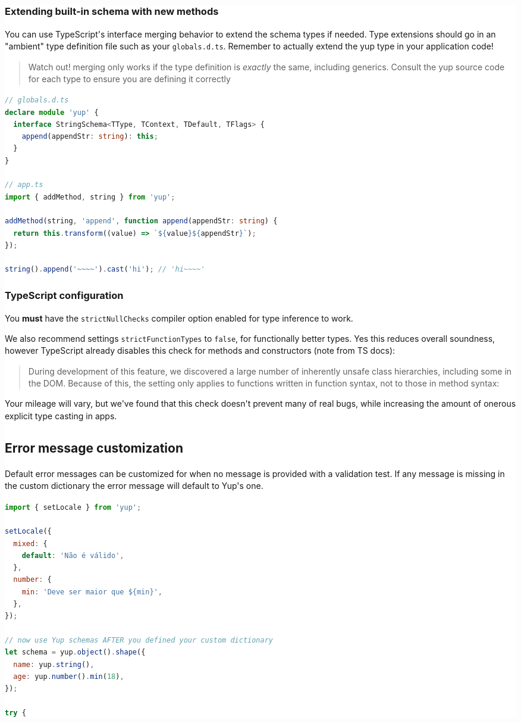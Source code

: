 
### Extending built-in schema with new methods

You can use TypeScript's interface merging behavior to extend the schema types
if needed. Type extensions should go in an "ambient" type definition file such as your
`globals.d.ts`. Remember to actually extend the yup type in your application code!

> Watch out! merging only works if the type definition is _exactly_ the same, including
> generics. Consult the yup source code for each type to ensure you are defining it correctly

```ts
// globals.d.ts
declare module 'yup' {
  interface StringSchema<TType, TContext, TDefault, TFlags> {
    append(appendStr: string): this;
  }
}

// app.ts
import { addMethod, string } from 'yup';

addMethod(string, 'append', function append(appendStr: string) {
  return this.transform((value) => `${value}${appendStr}`);
});

string().append('~~~~').cast('hi'); // 'hi~~~~'
```

### TypeScript configuration

You **must** have the `strictNullChecks` compiler option enabled for type inference to work.

We also recommend settings `strictFunctionTypes` to `false`, for functionally better types. Yes
this reduces overall soundness, however TypeScript already disables this check
for methods and constructors (note from TS docs):

> During development of this feature, we discovered a large number of inherently
> unsafe class hierarchies, including some in the DOM. Because of this,
> the setting only applies to functions written in function syntax, not to those in method syntax:

Your mileage will vary, but we've found that this check doesn't prevent many of
real bugs, while increasing the amount of onerous explicit type casting in apps.

## Error message customization

Default error messages can be customized for when no message is provided with a validation test.
If any message is missing in the custom dictionary the error message will default to Yup's one.

```js
import { setLocale } from 'yup';

setLocale({
  mixed: {
    default: 'Não é válido',
  },
  number: {
    min: 'Deve ser maior que ${min}',
  },
});

// now use Yup schemas AFTER you defined your custom dictionary
let schema = yup.object().shape({
  name: yup.string(),
  age: yup.number().min(18),
});

try {
```